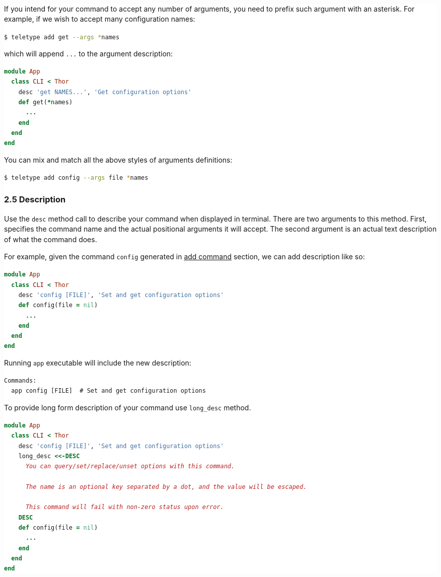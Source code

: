 If you intend for your command to accept any number of arguments, you need to prefix such argument with an asterisk. For example, if we wish to accept many configuration names:

```bash
$ teletype add get --args *names
```

which will append `...` to the argument description:

```ruby
module App
  class CLI < Thor
    desc 'get NAMES...', 'Get configuration options'
    def get(*names)
      ...
    end
  end
end
```

You can mix and match all the above styles of arguments definitions:

```bash
$ teletype add config --args file *names
```

### 2.5 Description

Use the `desc` method call to describe your command when displayed in terminal. There are two arguments to this method. First, specifies the command name and the actual positional arguments it will accept. The second argument is an actual text description of what the command does.

For example, given the command `config` generated in [add command](#22-add-command) section, we can add description like so:

```ruby
module App
  class CLI < Thor
    desc 'config [FILE]', 'Set and get configuration options'
    def config(file = nil)
      ...
    end
  end
end
```

Running `app` executable will include the new description:

```
Commands:
  app config [FILE]  # Set and get configuration options
```

To provide long form description of your command use `long_desc` method.

```ruby
module App
  class CLI < Thor
    desc 'config [FILE]', 'Set and get configuration options'
    long_desc <<-DESC
      You can query/set/replace/unset options with this command.

      The name is an optional key separated by a dot, and the value will be escaped.

      This command will fail with non-zero status upon error.
    DESC
    def config(file = nil)
      ...
    end
  end
end
```

[gem]: http://badge.fury.io/rb/tty
[travis]: http://travis-ci.org/piotrmurach/tty
[appveyor]: https://ci.appveyor.com/project/piotrmurach/tty
[codeclimate]: https://codeclimate.com/github/piotrmurach/tty/maintainability
[coverage]: https://codeclimate.com/github/piotrmurach/tty/test_coverage
[inchpages]: http://inch-ci.org/github/piotrmurach/tty
[gitter]: https://gitter.im/piotrmurach/tty